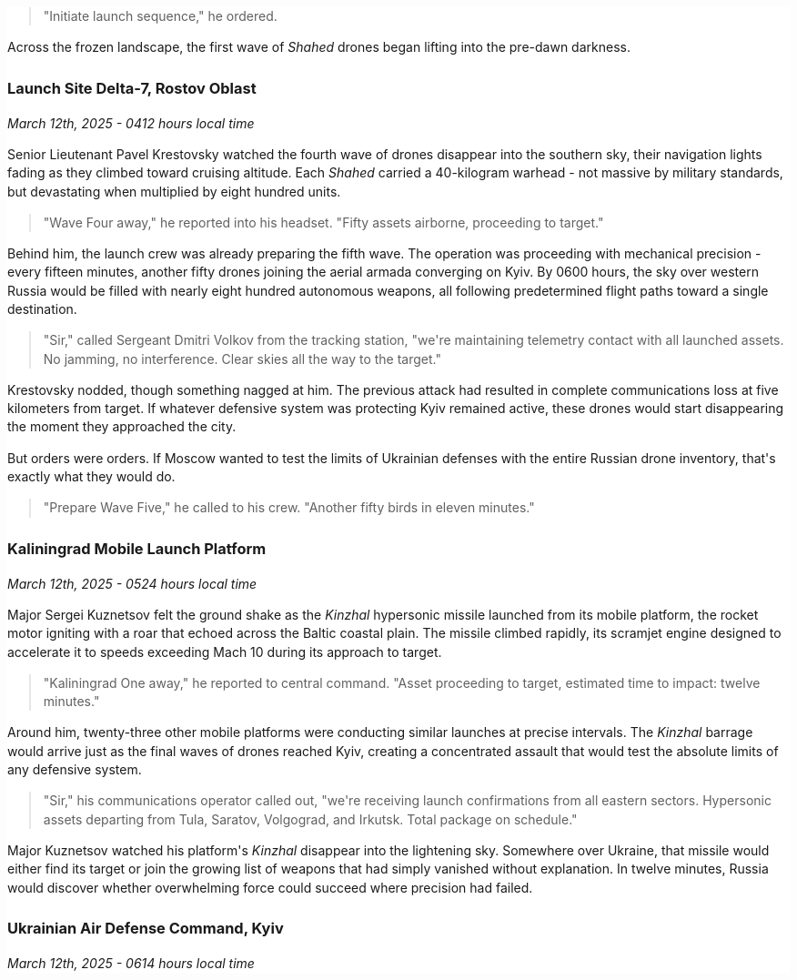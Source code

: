 > "Initiate launch sequence," he ordered.

Across the frozen landscape, the first wave of *Shahed* drones began lifting into the pre-dawn darkness.

### Launch Site Delta-7, Rostov Oblast
*March 12th, 2025 - 0412 hours local time*

Senior Lieutenant Pavel Krestovsky watched the fourth wave of drones disappear into the southern sky, their navigation lights fading as they climbed toward cruising altitude. Each *Shahed* carried a 40-kilogram warhead - not massive by military standards, but devastating when multiplied by eight hundred units.

> "Wave Four away," he reported into his headset. "Fifty assets airborne, proceeding to target."

Behind him, the launch crew was already preparing the fifth wave. The operation was proceeding with mechanical precision - every fifteen minutes, another fifty drones joining the aerial armada converging on Kyiv. By 0600 hours, the sky over western Russia would be filled with nearly eight hundred autonomous weapons, all following predetermined flight paths toward a single destination.

> "Sir," called Sergeant Dmitri Volkov from the tracking station, "we're maintaining telemetry contact with all launched assets. No jamming, no interference. Clear skies all the way to the target."

Krestovsky nodded, though something nagged at him. The previous attack had resulted in complete communications loss at five kilometers from target. If whatever defensive system was protecting Kyiv remained active, these drones would start disappearing the moment they approached the city.

But orders were orders. If Moscow wanted to test the limits of Ukrainian defenses with the entire Russian drone inventory, that's exactly what they would do.

> "Prepare Wave Five," he called to his crew. "Another fifty birds in eleven minutes."

### Kaliningrad Mobile Launch Platform
*March 12th, 2025 - 0524 hours local time*

Major Sergei Kuznetsov felt the ground shake as the *Kinzhal* hypersonic missile launched from its mobile platform, the rocket motor igniting with a roar that echoed across the Baltic coastal plain. The missile climbed rapidly, its scramjet engine designed to accelerate it to speeds exceeding Mach 10 during its approach to target.

> "Kaliningrad One away," he reported to central command. "Asset proceeding to target, estimated time to impact: twelve minutes."

Around him, twenty-three other mobile platforms were conducting similar launches at precise intervals. The *Kinzhal* barrage would arrive just as the final waves of drones reached Kyiv, creating a concentrated assault that would test the absolute limits of any defensive system.

> "Sir," his communications operator called out, "we're receiving launch confirmations from all eastern sectors. Hypersonic assets departing from Tula, Saratov, Volgograd, and Irkutsk. Total package on schedule."

Major Kuznetsov watched his platform's *Kinzhal* disappear into the lightening sky. Somewhere over Ukraine, that missile would either find its target or join the growing list of weapons that had simply vanished without explanation. In twelve minutes, Russia would discover whether overwhelming force could succeed where precision had failed.

### Ukrainian Air Defense Command, Kyiv
*March 12th, 2025 - 0614 hours local time*
